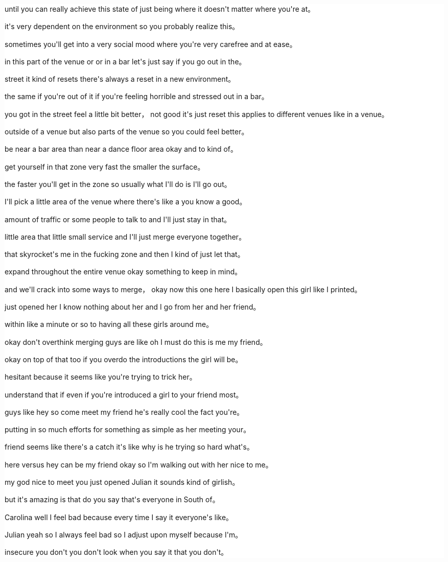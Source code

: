  until you can really achieve this state of just being where it doesn't matter where you're at。

 it's very dependent on the environment so you probably realize this。

 sometimes you'll get into a very social mood where you're very carefree and at ease。

 in this part of the venue or or in a bar let's just say if you go out in the。

 street it kind of resets there's always a reset in a new environment。

 the same if you're out of it if you're feeling horrible and stressed out in a bar。

 you got in the street feel a little bit better， not good it's just reset this applies to different venues like in a venue。

 outside of a venue but also parts of the venue so you could feel better。

 be near a bar area than near a dance floor area okay and to kind of。

 get yourself in that zone very fast the smaller the surface。

 the faster you'll get in the zone so usually what I'll do is I'll go out。

 I'll pick a little area of the venue where there's like a you know a good。

 amount of traffic or some people to talk to and I'll just stay in that。

 little area that little small service and I'll just merge everyone together。

 that skyrocket's me in the fucking zone and then I kind of just let that。

 expand throughout the entire venue okay something to keep in mind。

 and we'll crack into some ways to merge， okay now this one here I basically open this girl like I printed。

 just opened her I know nothing about her and I go from her and her friend。

 within like a minute or so to having all these girls around me。

 okay don't overthink merging guys are like oh I must do this is me my friend。

 okay on top of that too if you overdo the introductions the girl will be。

 hesitant because it seems like you're trying to trick her。

 understand that if even if you're introduced a girl to your friend most。

 guys like hey so come meet my friend he's really cool the fact you're。

 putting in so much efforts for something as simple as her meeting your。

 friend seems like there's a catch it's like why is he trying so hard what's。

 here versus hey can be my friend okay so I'm walking out with her nice to me。

 my god nice to meet you just opened Julian it sounds kind of girlish。

 but it's amazing is that do you say that's everyone in South of。

 Carolina well I feel bad because every time I say it everyone's like。

 Julian yeah so I always feel bad so I adjust upon myself because I'm。

 insecure you don't you don't look when you say it that you don't。
